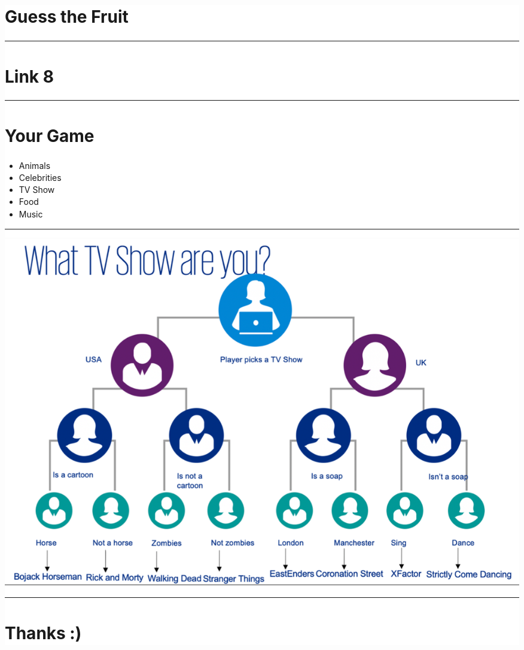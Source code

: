 
# Guess the Fruit

---

# Link 8

---

# Your Game 
- Animals
- Celebrities
- TV Show
- Food
- Music

---
![fit](tvshow.png)

---
# Thanks :)
